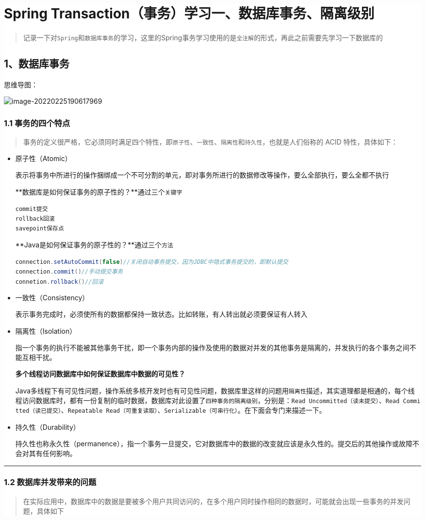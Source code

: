 # Spring Transaction（事务）学习一、数据库事务、隔离级别

> 记录一下对`Spring`和`数据库事务`的学习，这里的Spring事务学习使用的是`全注解`的形式，再此之前需要先学习一下数据库的

## 1、数据库事务

思维导图：

![image-20220225190617969](https://cdn.fengxianhub.top/resources-master/202202251906200.png)

### 1.1 事务的四个特点

> 事务的定义很严格，它必须同时满足四个特性，即`原子性`、`一致性`、`隔离性`和`持久性`，也就是人们俗称的 ACID 特性，具体如下：

- 原子性（Atomic）
  
  表示将事务中所进行的操作捆绑成一个不可分割的单元，即对事务所进行的数据修改等操作，要么全部执行，要么全都不执行
  
  **数据库是如何保证事务的原子性的？**通过三个`关键字`
  
  ```java
  commit提交
  rollback回滚
  savepoint保存点
  ```
  
  **Java是如何保证事务的原子性的？**通过三个`方法`
  
  ```java
  connection.setAutoCommit(false)//关闭自动事务提交，因为JDBC中隐式事务提交的，即默认提交
  connection.commit()//手动提交事务
  connetion.rollback()//回滚
  ```

- 一致性（Consistency）
  
  表示事务完成时，必须使所有的数据都保持一致状态。比如转账，有人转出就必须要保证有人转入

- 隔离性（Isolation）
  
  指一个事务的执行不能被其他事务干扰，即一个事务内部的操作及使用的数据对并发的其他事务是隔离的，并发执行的各个事务之间不能互相干扰。
  
  **多个线程访问数据库中如何保证数据库中数据的可见性？**
  
  Java多线程下有可见性问题，操作系统多核开发时也有可见性问题，数据库里这样的问题用`隔离性`描述，其实道理都是相通的，每个线程访问数据库时，都有一份复制的临时数据，数据库对此设置了`四种事务的隔离级别`，分别是：`Read Uncommitted（读未提交）`、`Read Committed（读已提交）`、`Repeatable Read（可重复读取）`、`Serializable（可串行化）`。在下面会专门来描述一下。

- 持久性（Durability）
  
  持久性也称永久性（permanence），指一个事务一旦提交，它对数据库中的数据的改变就应该是永久性的。提交后的其他操作或故障不会对其有任何影响。

<hr>

### 1.2 数据库并发带来的问题

> 在实际应用中，数据库中的数据是要被多个用户共同访问的，在多个用户同时操作相同的数据时，可能就会出现一些事务的并发问题，具体如下
